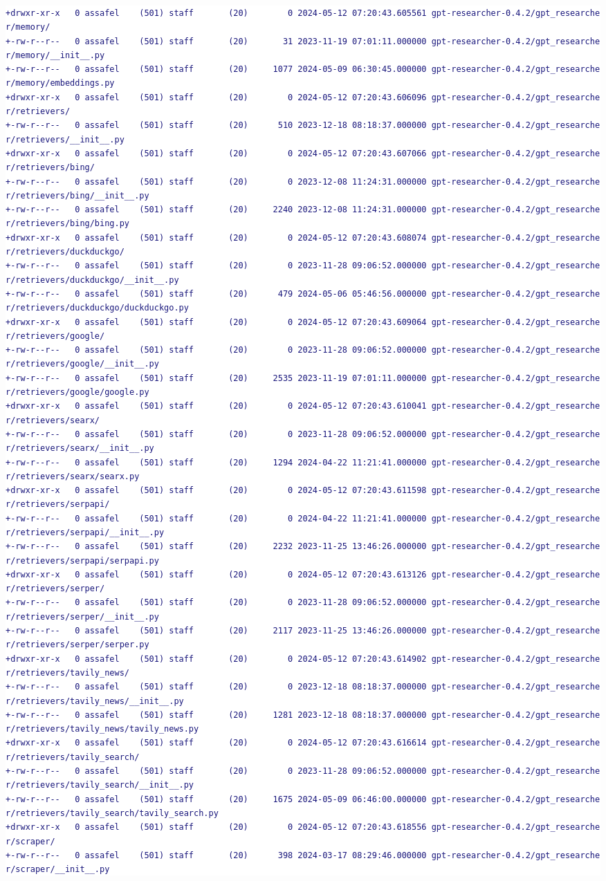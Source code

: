 ```diff
+drwxr-xr-x   0 assafel    (501) staff       (20)        0 2024-05-12 07:20:43.605561 gpt-researcher-0.4.2/gpt_researcher/memory/
+-rw-r--r--   0 assafel    (501) staff       (20)       31 2023-11-19 07:01:11.000000 gpt-researcher-0.4.2/gpt_researcher/memory/__init__.py
+-rw-r--r--   0 assafel    (501) staff       (20)     1077 2024-05-09 06:30:45.000000 gpt-researcher-0.4.2/gpt_researcher/memory/embeddings.py
+drwxr-xr-x   0 assafel    (501) staff       (20)        0 2024-05-12 07:20:43.606096 gpt-researcher-0.4.2/gpt_researcher/retrievers/
+-rw-r--r--   0 assafel    (501) staff       (20)      510 2023-12-18 08:18:37.000000 gpt-researcher-0.4.2/gpt_researcher/retrievers/__init__.py
+drwxr-xr-x   0 assafel    (501) staff       (20)        0 2024-05-12 07:20:43.607066 gpt-researcher-0.4.2/gpt_researcher/retrievers/bing/
+-rw-r--r--   0 assafel    (501) staff       (20)        0 2023-12-08 11:24:31.000000 gpt-researcher-0.4.2/gpt_researcher/retrievers/bing/__init__.py
+-rw-r--r--   0 assafel    (501) staff       (20)     2240 2023-12-08 11:24:31.000000 gpt-researcher-0.4.2/gpt_researcher/retrievers/bing/bing.py
+drwxr-xr-x   0 assafel    (501) staff       (20)        0 2024-05-12 07:20:43.608074 gpt-researcher-0.4.2/gpt_researcher/retrievers/duckduckgo/
+-rw-r--r--   0 assafel    (501) staff       (20)        0 2023-11-28 09:06:52.000000 gpt-researcher-0.4.2/gpt_researcher/retrievers/duckduckgo/__init__.py
+-rw-r--r--   0 assafel    (501) staff       (20)      479 2024-05-06 05:46:56.000000 gpt-researcher-0.4.2/gpt_researcher/retrievers/duckduckgo/duckduckgo.py
+drwxr-xr-x   0 assafel    (501) staff       (20)        0 2024-05-12 07:20:43.609064 gpt-researcher-0.4.2/gpt_researcher/retrievers/google/
+-rw-r--r--   0 assafel    (501) staff       (20)        0 2023-11-28 09:06:52.000000 gpt-researcher-0.4.2/gpt_researcher/retrievers/google/__init__.py
+-rw-r--r--   0 assafel    (501) staff       (20)     2535 2023-11-19 07:01:11.000000 gpt-researcher-0.4.2/gpt_researcher/retrievers/google/google.py
+drwxr-xr-x   0 assafel    (501) staff       (20)        0 2024-05-12 07:20:43.610041 gpt-researcher-0.4.2/gpt_researcher/retrievers/searx/
+-rw-r--r--   0 assafel    (501) staff       (20)        0 2023-11-28 09:06:52.000000 gpt-researcher-0.4.2/gpt_researcher/retrievers/searx/__init__.py
+-rw-r--r--   0 assafel    (501) staff       (20)     1294 2024-04-22 11:21:41.000000 gpt-researcher-0.4.2/gpt_researcher/retrievers/searx/searx.py
+drwxr-xr-x   0 assafel    (501) staff       (20)        0 2024-05-12 07:20:43.611598 gpt-researcher-0.4.2/gpt_researcher/retrievers/serpapi/
+-rw-r--r--   0 assafel    (501) staff       (20)        0 2024-04-22 11:21:41.000000 gpt-researcher-0.4.2/gpt_researcher/retrievers/serpapi/__init__.py
+-rw-r--r--   0 assafel    (501) staff       (20)     2232 2023-11-25 13:46:26.000000 gpt-researcher-0.4.2/gpt_researcher/retrievers/serpapi/serpapi.py
+drwxr-xr-x   0 assafel    (501) staff       (20)        0 2024-05-12 07:20:43.613126 gpt-researcher-0.4.2/gpt_researcher/retrievers/serper/
+-rw-r--r--   0 assafel    (501) staff       (20)        0 2023-11-28 09:06:52.000000 gpt-researcher-0.4.2/gpt_researcher/retrievers/serper/__init__.py
+-rw-r--r--   0 assafel    (501) staff       (20)     2117 2023-11-25 13:46:26.000000 gpt-researcher-0.4.2/gpt_researcher/retrievers/serper/serper.py
+drwxr-xr-x   0 assafel    (501) staff       (20)        0 2024-05-12 07:20:43.614902 gpt-researcher-0.4.2/gpt_researcher/retrievers/tavily_news/
+-rw-r--r--   0 assafel    (501) staff       (20)        0 2023-12-18 08:18:37.000000 gpt-researcher-0.4.2/gpt_researcher/retrievers/tavily_news/__init__.py
+-rw-r--r--   0 assafel    (501) staff       (20)     1281 2023-12-18 08:18:37.000000 gpt-researcher-0.4.2/gpt_researcher/retrievers/tavily_news/tavily_news.py
+drwxr-xr-x   0 assafel    (501) staff       (20)        0 2024-05-12 07:20:43.616614 gpt-researcher-0.4.2/gpt_researcher/retrievers/tavily_search/
+-rw-r--r--   0 assafel    (501) staff       (20)        0 2023-11-28 09:06:52.000000 gpt-researcher-0.4.2/gpt_researcher/retrievers/tavily_search/__init__.py
+-rw-r--r--   0 assafel    (501) staff       (20)     1675 2024-05-09 06:46:00.000000 gpt-researcher-0.4.2/gpt_researcher/retrievers/tavily_search/tavily_search.py
+drwxr-xr-x   0 assafel    (501) staff       (20)        0 2024-05-12 07:20:43.618556 gpt-researcher-0.4.2/gpt_researcher/scraper/
+-rw-r--r--   0 assafel    (501) staff       (20)      398 2024-03-17 08:29:46.000000 gpt-researcher-0.4.2/gpt_researcher/scraper/__init__.py
```